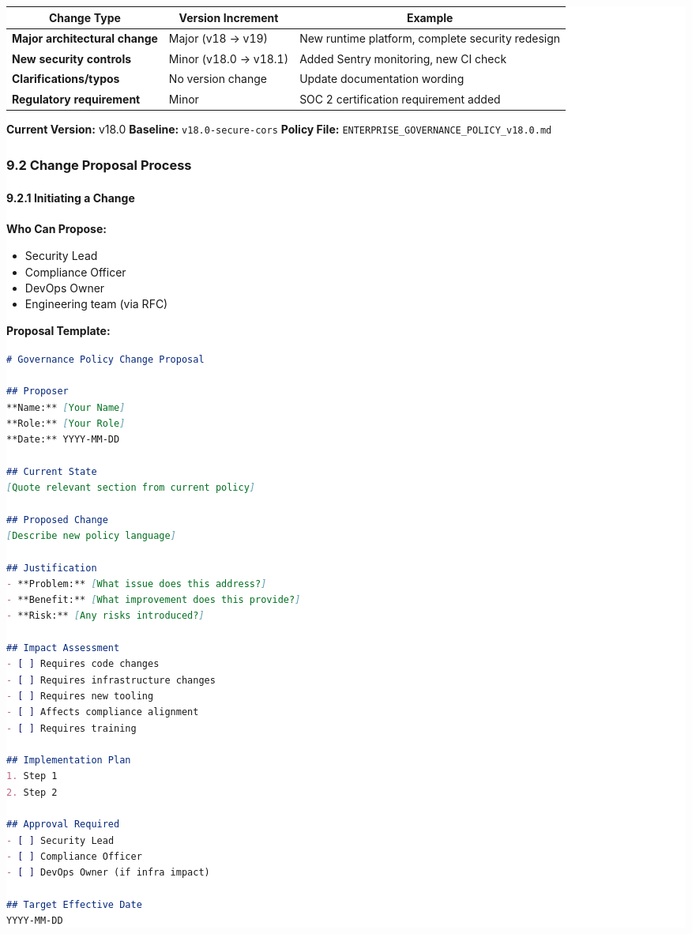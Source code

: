 | Change Type | Version Increment | Example |
|-------------|-------------------|---------|
| **Major architectural change** | Major (v18 → v19) | New runtime platform, complete security redesign |
| **New security controls** | Minor (v18.0 → v18.1) | Added Sentry monitoring, new CI check |
| **Clarifications/typos** | No version change | Update documentation wording |
| **Regulatory requirement** | Minor | SOC 2 certification requirement added |

**Current Version:** v18.0
**Baseline:** `v18.0-secure-cors`
**Policy File:** `ENTERPRISE_GOVERNANCE_POLICY_v18.0.md`

### 9.2 Change Proposal Process

#### 9.2.1 Initiating a Change

**Who Can Propose:**
- Security Lead
- Compliance Officer
- DevOps Owner
- Engineering team (via RFC)

**Proposal Template:**

```markdown
# Governance Policy Change Proposal

## Proposer
**Name:** [Your Name]
**Role:** [Your Role]
**Date:** YYYY-MM-DD

## Current State
[Quote relevant section from current policy]

## Proposed Change
[Describe new policy language]

## Justification
- **Problem:** [What issue does this address?]
- **Benefit:** [What improvement does this provide?]
- **Risk:** [Any risks introduced?]

## Impact Assessment
- [ ] Requires code changes
- [ ] Requires infrastructure changes
- [ ] Requires new tooling
- [ ] Affects compliance alignment
- [ ] Requires training

## Implementation Plan
1. Step 1
2. Step 2

## Approval Required
- [ ] Security Lead
- [ ] Compliance Officer
- [ ] DevOps Owner (if infra impact)

## Target Effective Date
YYYY-MM-DD
```
